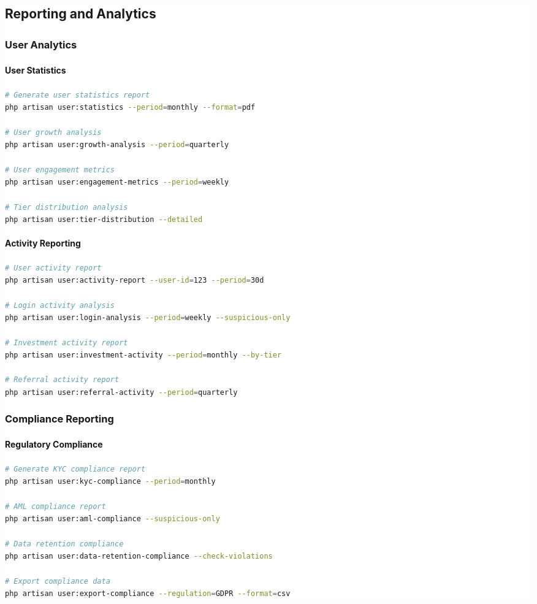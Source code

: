 ## Reporting and Analytics

### User Analytics

#### User Statistics
```bash
# Generate user statistics report
php artisan user:statistics --period=monthly --format=pdf

# User growth analysis
php artisan user:growth-analysis --period=quarterly

# User engagement metrics
php artisan user:engagement-metrics --period=weekly

# Tier distribution analysis
php artisan user:tier-distribution --detailed
```

#### Activity Reporting
```bash
# User activity report
php artisan user:activity-report --user-id=123 --period=30d

# Login activity analysis
php artisan user:login-analysis --period=weekly --suspicious-only

# Investment activity report
php artisan user:investment-activity --period=monthly --by-tier

# Referral activity report
php artisan user:referral-activity --period=quarterly
```

### Compliance Reporting

#### Regulatory Compliance
```bash
# Generate KYC compliance report
php artisan user:kyc-compliance --period=monthly

# AML compliance report
php artisan user:aml-compliance --suspicious-only

# Data retention compliance
php artisan user:data-retention-compliance --check-violations

# Export compliance data
php artisan user:export-compliance --regulation=GDPR --format=csv
```
